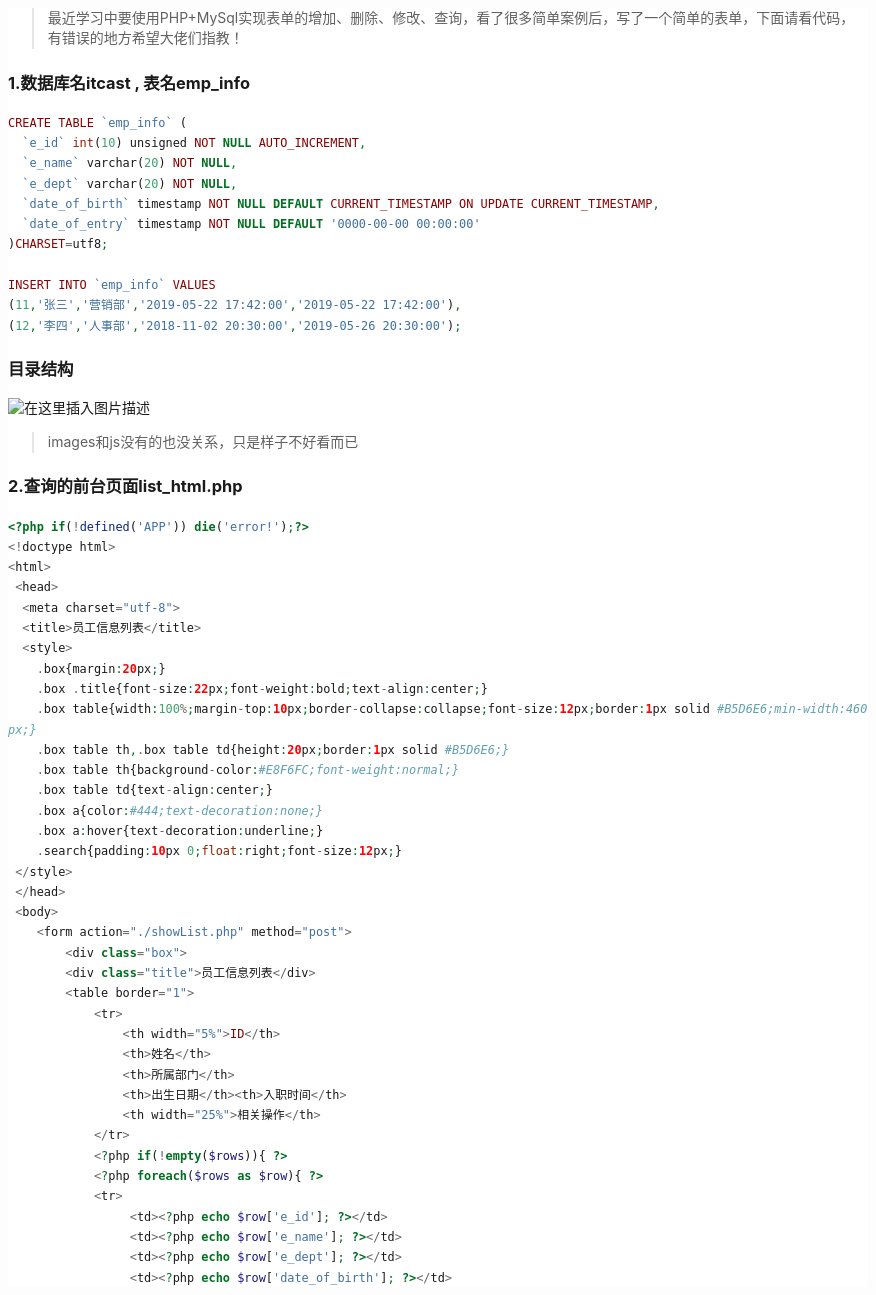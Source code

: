 > 最近学习中要使用PHP+MySql实现表单的增加、删除、修改、查询，看了很多简单案例后，写了一个简单的表单，下面请看代码，有错误的地方希望大佬们指教！

### 1.数据库名itcast , 表名emp_info

```php
CREATE TABLE `emp_info` (
  `e_id` int(10) unsigned NOT NULL AUTO_INCREMENT,
  `e_name` varchar(20) NOT NULL,
  `e_dept` varchar(20) NOT NULL,
  `date_of_birth` timestamp NOT NULL DEFAULT CURRENT_TIMESTAMP ON UPDATE CURRENT_TIMESTAMP,
  `date_of_entry` timestamp NOT NULL DEFAULT '0000-00-00 00:00:00'
)CHARSET=utf8;

INSERT INTO `emp_info` VALUES 
(11,'张三','营销部','2019-05-22 17:42:00','2019-05-22 17:42:00'),
(12,'李四','人事部','2018-11-02 20:30:00','2019-05-26 20:30:00');
```

### 目录结构 

![在这里插入图片描述](https://img-blog.csdnimg.cn/20190527144837309.png)

> images和js没有的也没关系，只是样子不好看而已

### 2.查询的前台页面list_html.php

```php
<?php if(!defined('APP')) die('error!');?>
<!doctype html>
<html>
 <head>
  <meta charset="utf-8">
  <title>员工信息列表</title>
  <style>
	.box{margin:20px;}
	.box .title{font-size:22px;font-weight:bold;text-align:center;}
	.box table{width:100%;margin-top:10px;border-collapse:collapse;font-size:12px;border:1px solid #B5D6E6;min-width:460px;}
	.box table th,.box table td{height:20px;border:1px solid #B5D6E6;}
	.box table th{background-color:#E8F6FC;font-weight:normal;}
	.box table td{text-align:center;}
	.box a{color:#444;text-decoration:none;}
	.box a:hover{text-decoration:underline;}
	.search{padding:10px 0;float:right;font-size:12px;}
 </style>
 </head>
 <body>
	<form action="./showList.php" method="post">
		<div class="box">
		<div class="title">员工信息列表</div>
		<table border="1">
			<tr>
				<th width="5%">ID</th>
				<th>姓名</th>
				<th>所属部门</th>
				<th>出生日期</th><th>入职时间</th>
				<th width="25%">相关操作</th>
			</tr>
			<?php if(!empty($rows)){ ?>
			<?php foreach($rows as $row){ ?>
			<tr>
				 <td><?php echo $row['e_id']; ?></td>
				 <td><?php echo $row['e_name']; ?></td>
				 <td><?php echo $row['e_dept']; ?></td>
				 <td><?php echo $row['date_of_birth']; ?></td>
```